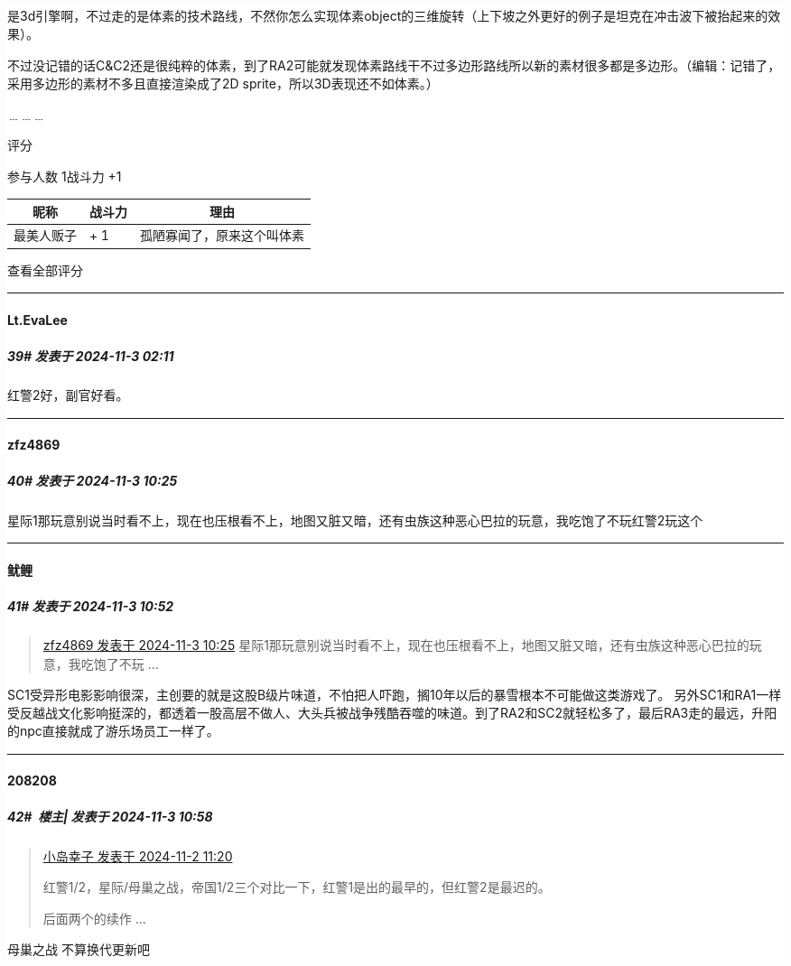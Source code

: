 是3d引擎啊，不过走的是体素的技术路线，不然你怎么实现体素object的三维旋转（上下坡之外更好的例子是坦克在冲击波下被抬起来的效果）。

不过没记错的话C&amp;C2还是很纯粹的体素，到了RA2可能就发现体素路线干不过多边形路线所以新的素材很多都是多边形。（编辑：记错了，采用多边形的素材不多且直接渲染成了2D sprite，所以3D表现还不如体素。）

﹍﹍﹍

评分

 参与人数 1战斗力 +1

|昵称|战斗力|理由|
|----|---|---|
| 最美人贩子| + 1|孤陋寡闻了，原来这个叫体素|

查看全部评分

*****

####  Lt.EvaLee  
##### 39#       发表于 2024-11-3 02:11

红警2好，副官好看。

*****

####  zfz4869  
##### 40#       发表于 2024-11-3 10:25

星际1那玩意别说当时看不上，现在也压根看不上，地图又脏又暗，还有虫族这种恶心巴拉的玩意，我吃饱了不玩红警2玩这个


*****

####  鱿鲤  
##### 41#       发表于 2024-11-3 10:52

<blockquote><a href="httphttps://bbs.saraba1st.com/2b/forum.php?mod=redirect&amp;goto=findpost&amp;pid=66607109&amp;ptid=2205367" target="_blank">zfz4869 发表于 2024-11-3 10:25</a>
星际1那玩意别说当时看不上，现在也压根看不上，地图又脏又暗，还有虫族这种恶心巴拉的玩意，我吃饱了不玩 ...</blockquote>
SC1受异形电影影响很深，主创要的就是这股B级片味道，不怕把人吓跑，搁10年以后的暴雪根本不可能做这类游戏了。
另外SC1和RA1一样受反越战文化影响挺深的，都透着一股高层不做人、大头兵被战争残酷吞噬的味道。到了RA2和SC2就轻松多了，最后RA3走的最远，升阳的npc直接就成了游乐场员工一样了。


*****

####  208208  
##### 42#         楼主| 发表于 2024-11-3 10:58

<blockquote><a href="httphttps://bbs.saraba1st.com/2b/forum.php?mod=redirect&amp;goto=findpost&amp;pid=66600823&amp;ptid=2205367" target="_blank">小岛幸子 发表于 2024-11-2 11:20</a>

红警1/2，星际/母巢之战，帝国1/2三个对比一下，红警1是出的最早的，但红警2是最迟的。

后面两个的续作 ...</blockquote>
母巢之战 不算换代更新吧
